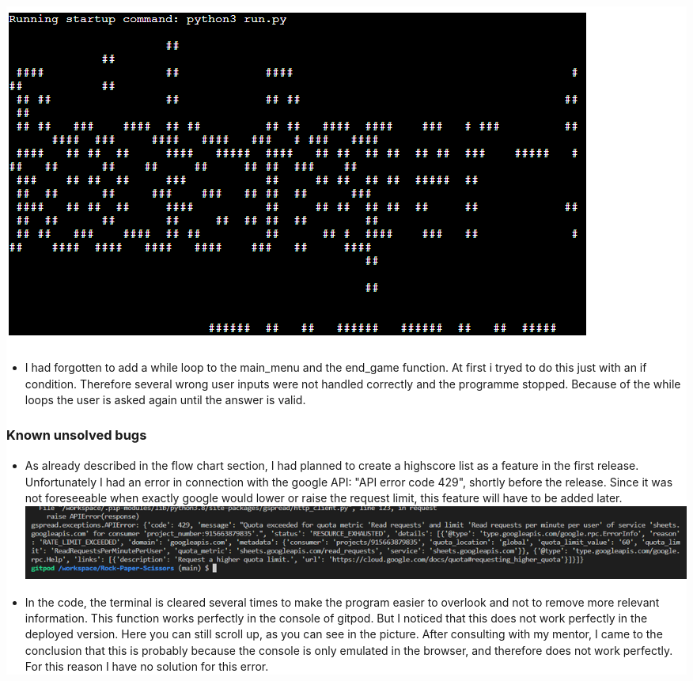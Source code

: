 ![ASCII error image](images/error-ascii-font.png "ASCII error image")

- I had forgotten to add a while loop to the main_menu and the end_game function. At first i tryed to do this just with an if condition. Therefore several wrong user inputs were not handled correctly and the programme stopped. Because of the while loops the user is asked again until the answer is valid.

### Known unsolved bugs
- As already described in the flow chart section, I had planned to create a highscore list as a feature in the first release. Unfortunately I had an error in connection with the google API: "API error code 429", shortly before the release.  Since it was not foreseeable when exactly google would lower or raise the request limit, this feature will have to be added later. 
![API error](images/error-api.png "API error")

- In the code, the terminal is cleared several times to make the program easier to overlook and not to remove more relevant information. This function works perfectly in the console of gitpod. But I noticed that this does not work perfectly in the deployed version. Here you can still scroll up, as you can see in the picture. After consulting with my mentor, I came to the conclusion that this is probably because the console is only emulated in the browser, and therefore does not work perfectly. For this reason I have no solution for this error. 